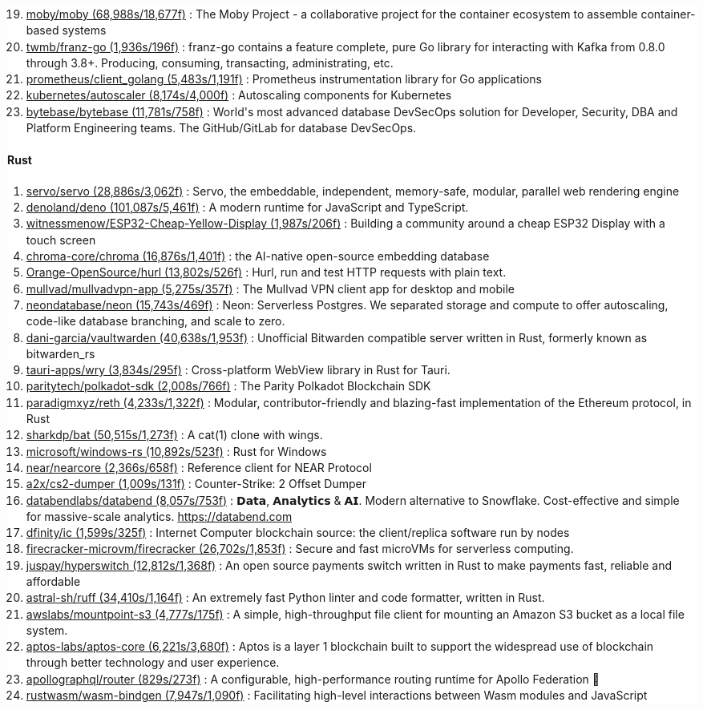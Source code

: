 19. [moby/moby (68,988s/18,677f)](https://github.com/moby/moby) : The Moby Project - a collaborative project for the container ecosystem to assemble container-based systems
20. [twmb/franz-go (1,936s/196f)](https://github.com/twmb/franz-go) : franz-go contains a feature complete, pure Go library for interacting with Kafka from 0.8.0 through 3.8+. Producing, consuming, transacting, administrating, etc.
21. [prometheus/client_golang (5,483s/1,191f)](https://github.com/prometheus/client_golang) : Prometheus instrumentation library for Go applications
22. [kubernetes/autoscaler (8,174s/4,000f)](https://github.com/kubernetes/autoscaler) : Autoscaling components for Kubernetes
23. [bytebase/bytebase (11,781s/758f)](https://github.com/bytebase/bytebase) : World's most advanced database DevSecOps solution for Developer, Security, DBA and Platform Engineering teams. The GitHub/GitLab for database DevSecOps.

#### Rust
1. [servo/servo (28,886s/3,062f)](https://github.com/servo/servo) : Servo, the embeddable, independent, memory-safe, modular, parallel web rendering engine
2. [denoland/deno (101,087s/5,461f)](https://github.com/denoland/deno) : A modern runtime for JavaScript and TypeScript.
3. [witnessmenow/ESP32-Cheap-Yellow-Display (1,987s/206f)](https://github.com/witnessmenow/ESP32-Cheap-Yellow-Display) : Building a community around a cheap ESP32 Display with a touch screen
4. [chroma-core/chroma (16,876s/1,401f)](https://github.com/chroma-core/chroma) : the AI-native open-source embedding database
5. [Orange-OpenSource/hurl (13,802s/526f)](https://github.com/Orange-OpenSource/hurl) : Hurl, run and test HTTP requests with plain text.
6. [mullvad/mullvadvpn-app (5,275s/357f)](https://github.com/mullvad/mullvadvpn-app) : The Mullvad VPN client app for desktop and mobile
7. [neondatabase/neon (15,743s/469f)](https://github.com/neondatabase/neon) : Neon: Serverless Postgres. We separated storage and compute to offer autoscaling, code-like database branching, and scale to zero.
8. [dani-garcia/vaultwarden (40,638s/1,953f)](https://github.com/dani-garcia/vaultwarden) : Unofficial Bitwarden compatible server written in Rust, formerly known as bitwarden_rs
9. [tauri-apps/wry (3,834s/295f)](https://github.com/tauri-apps/wry) : Cross-platform WebView library in Rust for Tauri.
10. [paritytech/polkadot-sdk (2,008s/766f)](https://github.com/paritytech/polkadot-sdk) : The Parity Polkadot Blockchain SDK
11. [paradigmxyz/reth (4,233s/1,322f)](https://github.com/paradigmxyz/reth) : Modular, contributor-friendly and blazing-fast implementation of the Ethereum protocol, in Rust
12. [sharkdp/bat (50,515s/1,273f)](https://github.com/sharkdp/bat) : A cat(1) clone with wings.
13. [microsoft/windows-rs (10,892s/523f)](https://github.com/microsoft/windows-rs) : Rust for Windows
14. [near/nearcore (2,366s/658f)](https://github.com/near/nearcore) : Reference client for NEAR Protocol
15. [a2x/cs2-dumper (1,009s/131f)](https://github.com/a2x/cs2-dumper) : Counter-Strike: 2 Offset Dumper
16. [databendlabs/databend (8,057s/753f)](https://github.com/databendlabs/databend) : 𝗗𝗮𝘁𝗮, 𝗔𝗻𝗮𝗹𝘆𝘁𝗶𝗰𝘀 & 𝗔𝗜. Modern alternative to Snowflake. Cost-effective and simple for massive-scale analytics. https://databend.com
17. [dfinity/ic (1,599s/325f)](https://github.com/dfinity/ic) : Internet Computer blockchain source: the client/replica software run by nodes
18. [firecracker-microvm/firecracker (26,702s/1,853f)](https://github.com/firecracker-microvm/firecracker) : Secure and fast microVMs for serverless computing.
19. [juspay/hyperswitch (12,812s/1,368f)](https://github.com/juspay/hyperswitch) : An open source payments switch written in Rust to make payments fast, reliable and affordable
20. [astral-sh/ruff (34,410s/1,164f)](https://github.com/astral-sh/ruff) : An extremely fast Python linter and code formatter, written in Rust.
21. [awslabs/mountpoint-s3 (4,777s/175f)](https://github.com/awslabs/mountpoint-s3) : A simple, high-throughput file client for mounting an Amazon S3 bucket as a local file system.
22. [aptos-labs/aptos-core (6,221s/3,680f)](https://github.com/aptos-labs/aptos-core) : Aptos is a layer 1 blockchain built to support the widespread use of blockchain through better technology and user experience.
23. [apollographql/router (829s/273f)](https://github.com/apollographql/router) : A configurable, high-performance routing runtime for Apollo Federation 🚀
24. [rustwasm/wasm-bindgen (7,947s/1,090f)](https://github.com/rustwasm/wasm-bindgen) : Facilitating high-level interactions between Wasm modules and JavaScript